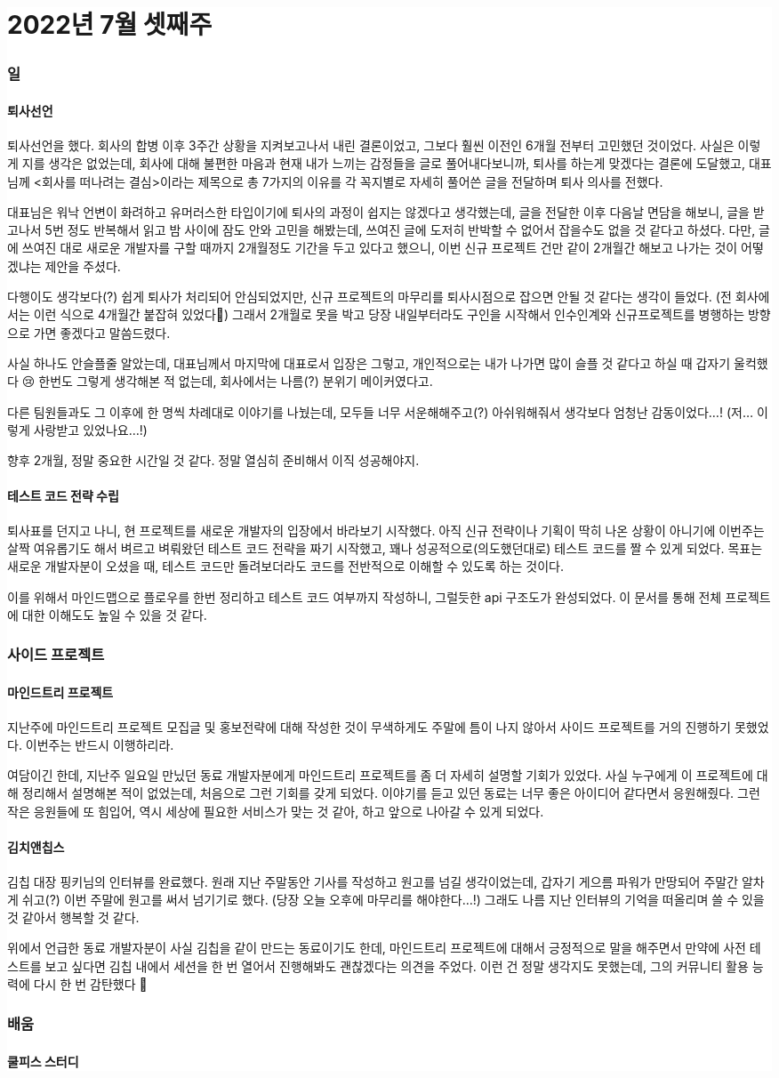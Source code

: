 # 2022년 7월 셋째주

### 일

#### 퇴사선언

퇴사선언을 했다. 회사의 합병 이후 3주간 상황을 지켜보고나서 내린 결론이었고, 그보다 훨씬 이전인 6개월 전부터 고민했던 것이었다. 사실은 이렇게 지를 생각은 없었는데, 회사에 대해 불편한 마음과 현재 내가 느끼는 감정들을 글로 풀어내다보니까, 퇴사를 하는게 맞겠다는 결론에 도달했고, 대표님께 <회사를 떠나려는 결심>이라는 제목으로 총 7가지의 이유를 각 꼭지별로 자세히 풀어쓴 글을 전달하며 퇴사 의사를 전했다.

대표님은 워낙 언변이 화려하고 유머러스한 타입이기에 퇴사의 과정이 쉽지는 않겠다고 생각했는데, 글을 전달한 이후 다음날 면담을 해보니, 글을 받고나서 5번 정도 반복해서 읽고 밤 사이에 잠도 안와 고민을 해봤는데, 쓰여진 글에 도저히 반박할 수 없어서 잡을수도 없을 것 같다고 하셨다. 다만, 글에 쓰여진 대로 새로운 개발자를 구할 때까지 2개월정도 기간을 두고 있다고 했으니, 이번 신규 프로젝트 건만 같이 2개월간 해보고 나가는 것이 어떻겠냐는 제안을 주셨다.

다행이도 생각보다(?) 쉽게 퇴사가 처리되어 안심되었지만, 신규 프로젝트의 마무리를 퇴사시점으로 잡으면 안될 것 같다는 생각이 들었다. (전 회사에서는 이런 식으로 4개월간 붙잡혀 있었다🥹) 그래서 2개월로 못을 박고 당장 내일부터라도 구인을 시작해서 인수인계와 신규프로젝트를 병행하는 방향으로 가면 좋겠다고 말씀드렸다.

사실 하나도 안슬플줄 알았는데, 대표님께서 마지막에 대표로서 입장은 그렇고, 개인적으로는 내가 나가면 많이 슬플 것 같다고 하실 때 갑자기 울컥했다 😢 한번도 그렇게 생각해본 적 없는데, 회사에서는 나름(?) 분위기 메이커였다고.

다른 팀원들과도 그 이후에 한 명씩 차례대로 이야기를 나눴는데, 모두들 너무 서운해해주고(?) 아쉬워해줘서 생각보다 엄청난 감동이었다…! (저… 이렇게 사랑받고 있었나요…!)

향후 2개월, 정말 중요한 시간일 것 같다. 정말 열심히 준비해서 이직 성공해야지.

#### 테스트 코드 전략 수립

퇴사표를 던지고 나니, 현 프로젝트를 새로운 개발자의 입장에서 바라보기 시작했다. 아직 신규 전략이나 기획이 딱히 나온 상황이 아니기에 이번주는 살짝 여유롭기도 해서 벼르고 벼뤄왔던 테스트 코드 전략을 짜기 시작했고, 꽤나 성공적으로(의도했던대로) 테스트 코드를 짤 수 있게 되었다. 목표는 새로운 개발자분이 오셨을 때, 테스트 코드만 돌려보더라도 코드를 전반적으로 이해할 수 있도록 하는 것이다.

이를 위해서 마인드맵으로 플로우를 한번 정리하고 테스트 코드 여부까지 작성하니, 그럴듯한 api 구조도가 완성되었다. 이 문서를 통해 전체 프로젝트에 대한 이해도도 높일 수 있을 것 같다.

### 사이드 프로젝트

#### 마인드트리 프로젝트

지난주에 마인드트리 프로젝트 모집글 및 홍보전략에 대해 작성한 것이 무색하게도 주말에 틈이 나지 않아서 사이드 프로젝트를 거의 진행하기 못했었다. 이번주는 반드시 이행하리라.

여담이긴 한데, 지난주 일요일 만닜던 동료 개발자분에게 마인드트리 프로젝트를 좀 더 자세히 설명할 기회가 있었다. 사실 누구에게 이 프로젝트에 대해 정리해서 설명해본 적이 없었는데, 처음으로 그런 기회를 갖게 되었다. 이야기를 듣고 있던 동료는 너무 좋은 아이디어 같다면서 응원해줬다. 그런 작은 응원들에 또 힘입어, 역시 세상에 필요한 서비스가 맞는 것 같아, 하고 앞으로 나아갈 수 있게 되었다.

#### 김치앤칩스

김칩 대장 핑키님의 인터뷰를 완료했다. 원래 지난 주말동안 기사를 작성하고 원고를 넘길 생각이었는데, 갑자기 게으름 파워가 만땅되어 주말간 알차게 쉬고(?) 이번 주말에 원고를 써서 넘기기로 했다. (당장 오늘 오후에 마무리를 해야한다…!) 그래도 나름 지난 인터뷰의 기억을 떠올리며 쓸 수 있을 것 같아서 행복할 것 같다.

위에서 언급한 동료 개발자분이 사실 김칩을 같이 만드는 동료이기도 한데, 마인드트리 프로젝트에 대해서 긍정적으로 말을 해주면서 만약에 사전 테스트를 보고 싶다면 김칩 내에서 세션을 한 번 열어서 진행해봐도 괜찮겠다는 의견을 주었다. 이런 건 정말 생각지도 못했는데, 그의 커뮤니티 활용 능력에 다시 한 번 감탄했다 👀

### 배움

#### 쿨피스 스터디
